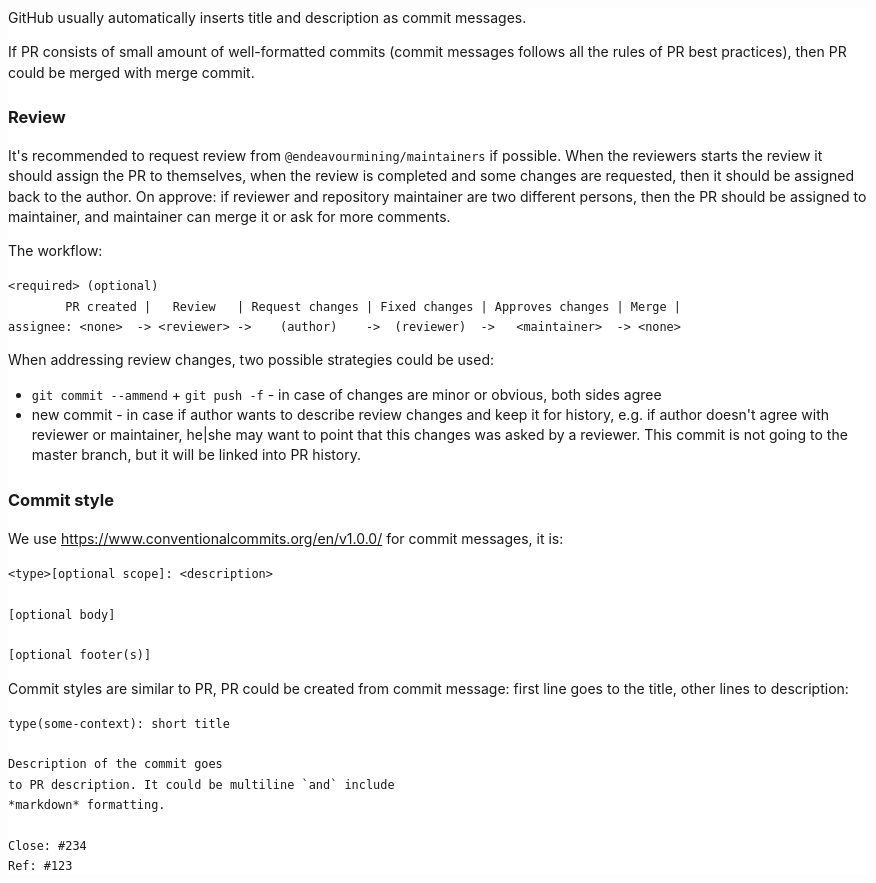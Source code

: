 GitHub usually automatically inserts title and description as commit messages.

If PR consists of small amount of well-formatted commits (commit messages follows all the rules of PR best practices),
then PR could be merged with merge commit.

### <a name="review-rules"></a> Review

It's recommended to request review from `@endeavourmining/maintainers` if possible.
When the reviewers starts the review it should assign the PR to themselves,
when the review is completed and some changes are requested, then it should be assigned back to the author.
On approve: if reviewer and repository maintainer are two different persons,
then the PR should be assigned to maintainer, and maintainer can merge it or ask for more comments.

The workflow:
```
<required> (optional)
        PR created |   Review   | Request changes | Fixed changes | Approves changes | Merge |
assignee: <none>  -> <reviewer> ->    (author)    ->  (reviewer)  ->   <maintainer>  -> <none>
```

When addressing review changes, two possible strategies could be used:
- `git commit --ammend` + `git push -f` - in case of changes are minor or obvious, both sides agree
- new commit - in case if author wants to describe review changes and keep it for history,
  e.g. if author doesn't agree with reviewer or maintainer, he|she may want to point that this changes was
  asked by a reviewer. This commit is not going to the master branch, but it will be linked into PR history.

### <a name="rules"></a> Commit style

We use https://www.conventionalcommits.org/en/v1.0.0/ for commit messages, it is:
```
<type>[optional scope]: <description>

[optional body]

[optional footer(s)]
```

Commit styles are similar to PR, PR could be created from commit message: first line goes to the title,
other lines to description:
```
type(some-context): short title

Description of the commit goes
to PR description. It could be multiline `and` include
*markdown* formatting.

Close: #234
Ref: #123
```
